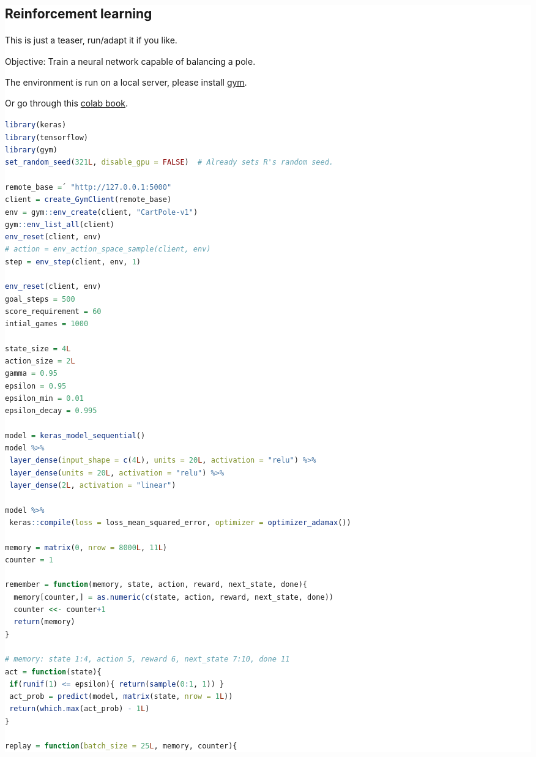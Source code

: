 
## Reinforcement learning

This is just a teaser, run/adapt it if you like.

Objective: Train a neural network capable of balancing a pole.

The environment is run on a local server, please install <a href="https://github.com/openai/gym-http-api" target="_blank" rel="noopener">gym</a>.

Or go through this <a href="https://colab.research.google.com/github/tensorflow/agents/blob/master/docs/tutorials/6_reinforce_tutorial.ipynb" target="_blank" rel="noopener">colab book</a>.


```r
library(keras)
library(tensorflow)
library(gym)
set_random_seed(321L, disable_gpu = FALSE)	# Already sets R's random seed.

remote_base =´ "http://127.0.0.1:5000"
client = create_GymClient(remote_base)
env = gym::env_create(client, "CartPole-v1")
gym::env_list_all(client)
env_reset(client, env)
# action = env_action_space_sample(client, env)
step = env_step(client, env, 1)

env_reset(client, env)
goal_steps = 500
score_requirement = 60
intial_games = 1000

state_size = 4L
action_size = 2L
gamma = 0.95
epsilon = 0.95
epsilon_min = 0.01
epsilon_decay = 0.995

model = keras_model_sequential()
model %>% 
 layer_dense(input_shape = c(4L), units = 20L, activation = "relu") %>% 
 layer_dense(units = 20L, activation = "relu") %>% 
 layer_dense(2L, activation = "linear")

model %>% 
 keras::compile(loss = loss_mean_squared_error, optimizer = optimizer_adamax())

memory = matrix(0, nrow = 8000L, 11L)
counter = 1

remember = function(memory, state, action, reward, next_state, done){
  memory[counter,] = as.numeric(c(state, action, reward, next_state, done))
  counter <<- counter+1
  return(memory)
}

# memory: state 1:4, action 5, reward 6, next_state 7:10, done 11
act = function(state){
 if(runif(1) <= epsilon){ return(sample(0:1, 1)) }
 act_prob = predict(model, matrix(state, nrow = 1L))
 return(which.max(act_prob) - 1L)
}

replay = function(batch_size = 25L, memory, counter){
```
